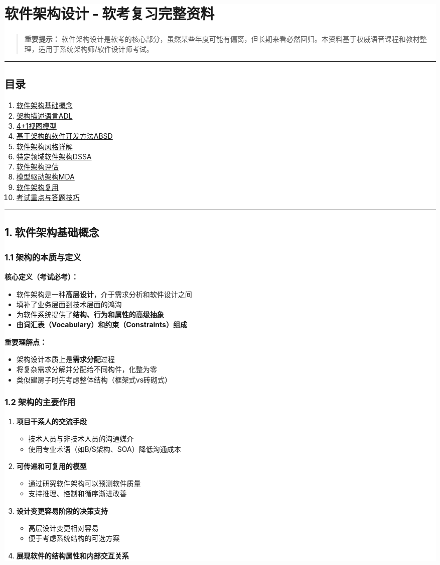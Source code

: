 # 软件架构设计 - 软考复习完整资料

> **重要提示：** 软件架构设计是软考的核心部分，虽然某些年度可能有偏离，但长期来看必然回归。本资料基于权威语音课程和教材整理，适用于系统架构师/软件设计师考试。

---

## 目录

1. [软件架构基础概念](#1-软件架构基础概念)
2. [架构描述语言ADL](#2-架构描述语言adl)
3. [4+1视图模型](#3-41视图模型)
4. [基于架构的软件开发方法ABSD](#4-基于架构的软件开发方法absd)
5. [软件架构风格详解](#5-软件架构风格详解)
6. [特定领域软件架构DSSA](#6-特定领域软件架构dssa)
7. [软件架构评估](#7-软件架构评估)
8. [模型驱动架构MDA](#8-模型驱动架构mda)
9. [软件架构复用](#9-软件架构复用)
10. [考试重点与答题技巧](#10-考试重点与答题技巧)

---

## 1. 软件架构基础概念

### 1.1 架构的本质与定义

**核心定义（考试必考）：**
- 软件架构是一种**高层设计**，介于需求分析和软件设计之间
- 填补了业务层面到技术层面的鸿沟
- 为软件系统提供了**结构、行为和属性的高级抽象**
- **由词汇表（Vocabulary）和约束（Constraints）组成**

**重要理解点：**
- 架构设计本质上是**需求分配**过程
- 将复杂需求分解并分配给不同构件，化整为零
- 类似建房子时先考虑整体结构（框架式vs砖砌式）

### 1.2 架构的主要作用

1. **项目干系人的交流手段**
   - 技术人员与非技术人员的沟通媒介
   - 使用专业术语（如B/S架构、SOA）降低沟通成本

2. **可传递和可复用的模型**
   - 通过研究软件架构可以预测软件质量
   - 支持推理、控制和循序渐进改善

3. **设计变更容易阶段的决策支持**
   - 高层设计变更相对容易
   - 便于考虑系统结构的可选方案

4. **展现软件的结构属性和内部交互关系**
